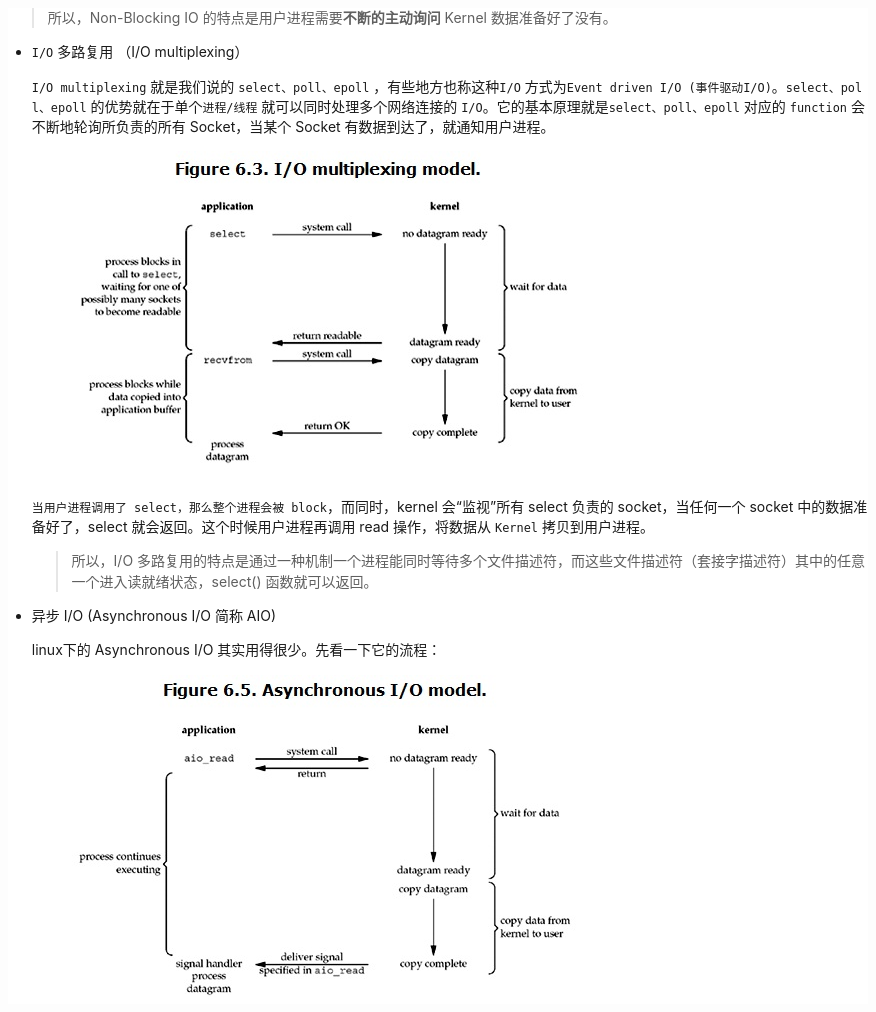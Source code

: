   > 所以，Non-Blocking IO 的特点是用户进程需要**不断的主动询问** Kernel 数据准备好了没有。

* `I/O` 多路复用 （I/O multiplexing）

  `I/O multiplexing` 就是我们说的 `select、poll、epoll` ，有些地方也称这种`I/O` 方式为`Event driven I/O (事件驱动I/O)`。`select、poll、epoll` 的优势就在于单个`进程/线程` 就可以同时处理多个网络连接的 `I/O`。它的基本原理就是`select、poll、epoll` 对应的 `function` 会不断地轮询所负责的所有 Socket，当某个 Socket 有数据到达了，就通知用户进程。

  ![image-20180930130903960](/images/image-20180930130903960.png)

  `当用户进程调用了 select，那么整个进程会被 block`，而同时，kernel 会“监视”所有 select 负责的 socket，当任何一个 socket 中的数据准备好了，select 就会返回。这个时候用户进程再调用 read 操作，将数据从 `Kernel` 拷贝到用户进程。

  > 所以，I/O 多路复用的特点是通过一种机制一个进程能同时等待多个文件描述符，而这些文件描述符（套接字描述符）其中的任意一个进入读就绪状态，select() 函数就可以返回。

* 异步 I/O (Asynchronous I/O 简称 AIO)

  linux下的 Asynchronous I/O 其实用得很少。先看一下它的流程：

  ![image-20180930130941633](/images/image-20180930130941633.png)
